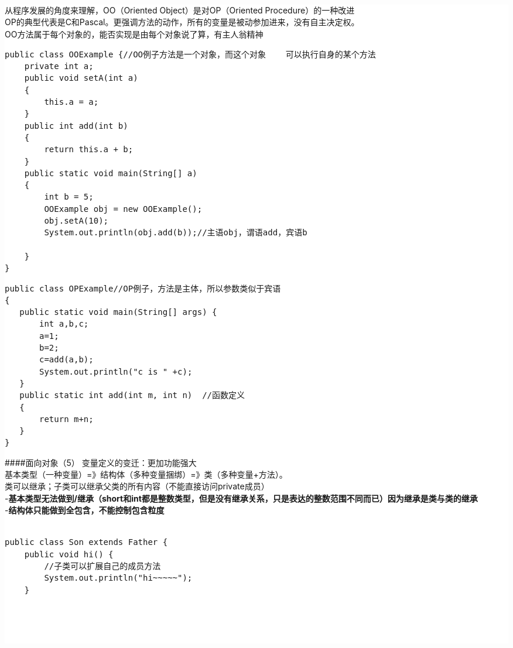 从程序发展的角度来理解，OO（Oriented Object）是对OP（Oriented Procedure）的一种改进  
OP的典型代表是C和Pascal。更强调方法的动作，所有的变量是被动参加进来，没有自主决定权。  
OO方法属于每个对象的，能否实现是由每个对象说了算，有主人翁精神  
<pre>public class OOExample {//OO例子方法是一个对象，而这个对象	可以执行自身的某个方法
	private int a;
	public void setA(int a)
	{
		this.a = a;
	}
	public int add(int b)
	{
		return this.a + b;
	}
	public static void main(String[] a)
	{
		int b = 5;
		OOExample obj = new OOExample();
		obj.setA(10);
		System.out.println(obj.add(b));//主语obj，谓语add，宾语b
		
	}
}
</pre>
<pre>
public class OPExample//OP例子，方法是主体，所以参数类似于宾语
{
   public static void main(String[] args) {
	   int a,b,c;
	   a=1;
       b=2;
       c=add(a,b);
       System.out.println("c is " +c);
   }
   public static int add(int m, int n)  //函数定义
   {
       return m+n;
   }
}
</pre>
####面向对象（5）
变量定义的变迁：更加功能强大  
基本类型（一种变量）=》结构体（多种变量捆绑）=》类（多种变量+方法）。  
类可以继承；子类可以继承父类的所有内容（不能直接访问private成员）  
-**基本类型无法做到/继承（short和int都是整数类型，但是没有继承关系，只是表达的整数范围不同而已）因为继承是类与类的继承**  
-**结构体只能做到全包含，不能控制包含粒度**  
<pre>

public class Son extends Father {
	public void hi() {
		//子类可以扩展自己的成员方法
		System.out.println("hi~~~~~");
	}
	